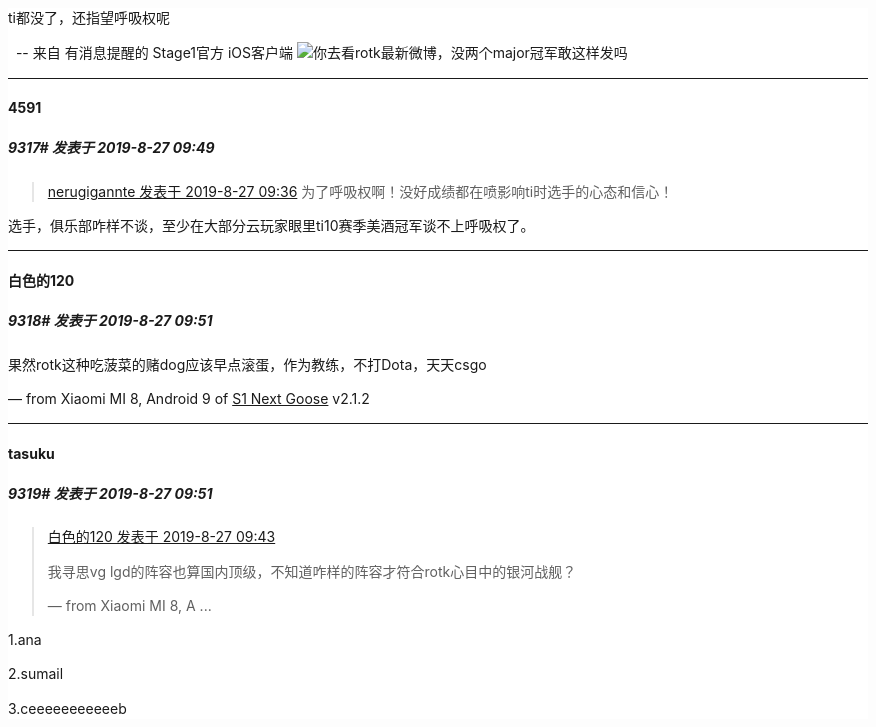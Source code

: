 ti都没了，还指望呼吸权呢


  -- 来自 有消息提醒的 Stage1官方 iOS客户端</blockquote>
<img src="https://static.saraba1st.com/image/smiley/face2017/067.png" referrerpolicy="no-referrer">你去看rotk最新微博，没两个major冠军敢这样发吗







*****

####  4591  
##### 9317#       发表于 2019-8-27 09:49



<blockquote><a href="httphttps://bbs.saraba1st.com/2b/forum.php?mod=redirect&amp;goto=findpost&amp;pid=45058691&amp;ptid=1827896" target="_blank">nerugigannte 发表于 2019-8-27 09:36</a>
为了呼吸权啊！没好成绩都在喷影响ti时选手的心态和信心！</blockquote>
选手，俱乐部咋样不谈，至少在大部分云玩家眼里ti10赛季美酒冠军谈不上呼吸权了。







*****

####  白色的120  
##### 9318#       发表于 2019-8-27 09:51




果然rotk这种吃菠菜的赌dog应该早点滚蛋，作为教练，不打Dota，天天csgo

— from Xiaomi MI 8, Android 9 of [S1 Next Goose](https://pan.baidu.com/s/1mi43uRm) v2.1.2







*****

####  tasuku  
##### 9319#       发表于 2019-8-27 09:51



<blockquote><a href="httphttps://bbs.saraba1st.com/2b/forum.php?mod=redirect&amp;goto=findpost&amp;pid=45058792&amp;ptid=1827896" target="_blank">白色的120 发表于 2019-8-27 09:43</a>

我寻思vg lgd的阵容也算国内顶级，不知道咋样的阵容才符合rotk心目中的银河战舰？


— from Xiaomi MI 8, A ...</blockquote>
1.ana

2.sumail

3.ceeeeeeeeeeeb
